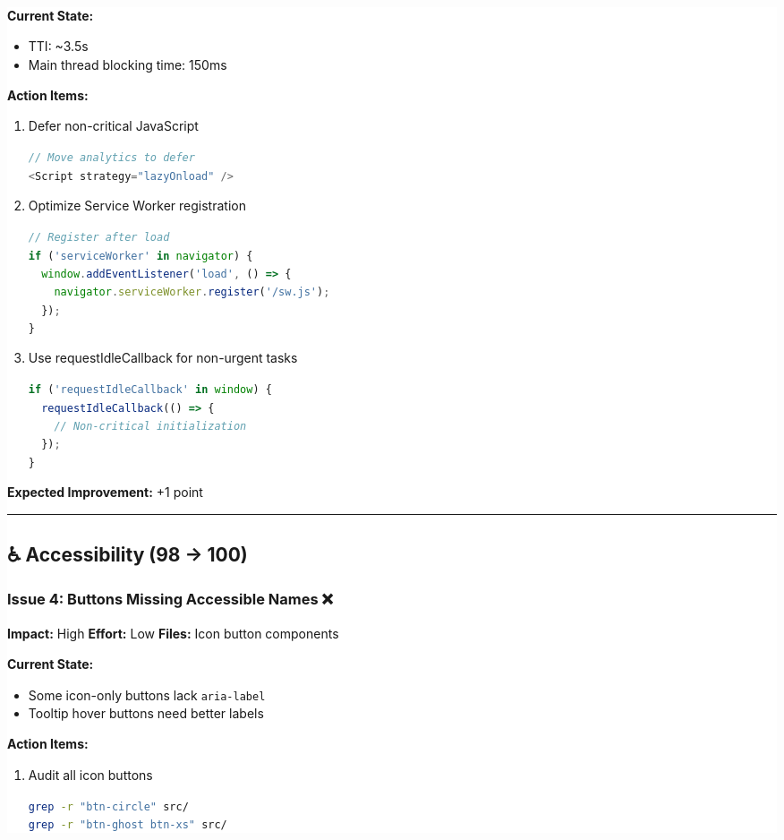 **Current State:**

- TTI: ~3.5s
- Main thread blocking time: 150ms

**Action Items:**

1. Defer non-critical JavaScript

   ```typescript
   // Move analytics to defer
   <Script strategy="lazyOnload" />
   ```

2. Optimize Service Worker registration

   ```typescript
   // Register after load
   if ('serviceWorker' in navigator) {
     window.addEventListener('load', () => {
       navigator.serviceWorker.register('/sw.js');
     });
   }
   ```

3. Use requestIdleCallback for non-urgent tasks
   ```typescript
   if ('requestIdleCallback' in window) {
     requestIdleCallback(() => {
       // Non-critical initialization
     });
   }
   ```

**Expected Improvement:** +1 point

---

## ♿ Accessibility (98 → 100)

### Issue 4: Buttons Missing Accessible Names ❌

**Impact:** High
**Effort:** Low
**Files:** Icon button components

**Current State:**

- Some icon-only buttons lack `aria-label`
- Tooltip hover buttons need better labels

**Action Items:**

1. Audit all icon buttons

   ```bash
   grep -r "btn-circle" src/
   grep -r "btn-ghost btn-xs" src/
   ```
